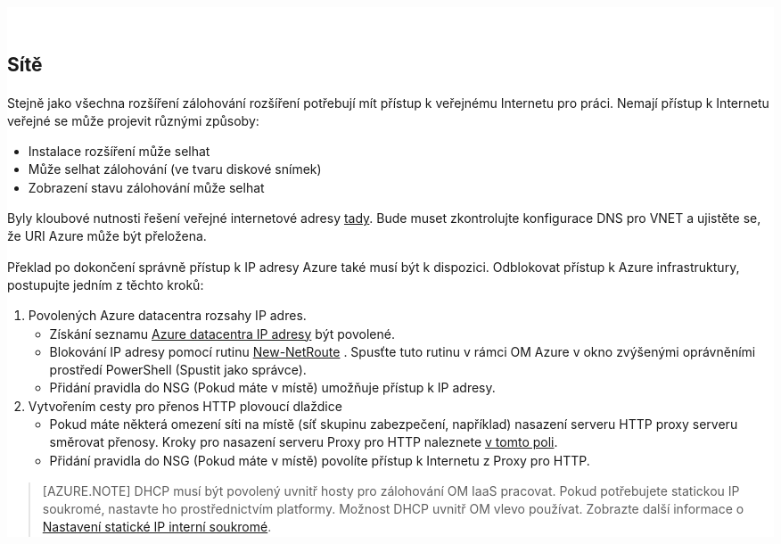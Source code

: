 <br>

## <a name="networking"></a>Sítě
Stejně jako všechna rozšíření zálohování rozšíření potřebují mít přístup k veřejnému Internetu pro práci. Nemají přístup k Internetu veřejné se může projevit různými způsoby:

- Instalace rozšíření může selhat
- Může selhat zálohování (ve tvaru diskové snímek)
- Zobrazení stavu zálohování může selhat

Byly kloubové nutnosti řešení veřejné internetové adresy [tady](http://blogs.msdn.com/b/mast/archive/2014/06/18/azure-vm-provisioning-stuck-on-quot-installing-extensions-on-virtual-machine-quot.aspx). Bude muset zkontrolujte konfigurace DNS pro VNET a ujistěte se, že URI Azure může být přeložena.

Překlad po dokončení správně přístup k IP adresy Azure také musí být k dispozici. Odblokovat přístup k Azure infrastruktury, postupujte jedním z těchto kroků:

1. Povolených Azure datacentra rozsahy IP adres.
    - Získání seznamu [Azure datacentra IP adresy](https://www.microsoft.com/download/details.aspx?id=41653) být povolené.
    - Blokování IP adresy pomocí rutinu [New-NetRoute](https://technet.microsoft.com/library/hh826148.aspx) . Spusťte tuto rutinu v rámci OM Azure v okno zvýšenými oprávněními prostředí PowerShell (Spustit jako správce).
    - Přidání pravidla do NSG (Pokud máte v místě) umožňuje přístup k IP adresy.
2. Vytvořením cesty pro přenos HTTP plovoucí dlaždice
    - Pokud máte některá omezení síti na místě (síť skupinu zabezpečení, například) nasazení serveru HTTP proxy serveru směrovat přenosy. Kroky pro nasazení serveru Proxy pro HTTP naleznete [v tomto poli](backup-azure-vms-prepare.md#2-network-connectivity).
    - Přidání pravidla do NSG (Pokud máte v místě) povolíte přístup k Internetu z Proxy pro HTTP.

>[AZURE.NOTE] DHCP musí být povolený uvnitř hosty pro zálohování OM IaaS pracovat.  Pokud potřebujete statickou IP soukromé, nastavte ho prostřednictvím platformy. Možnost DHCP uvnitř OM vlevo používat.
Zobrazte další informace o [Nastavení statické IP interní soukromé](../virtual-network/virtual-networks-reserved-private-ip.md).
